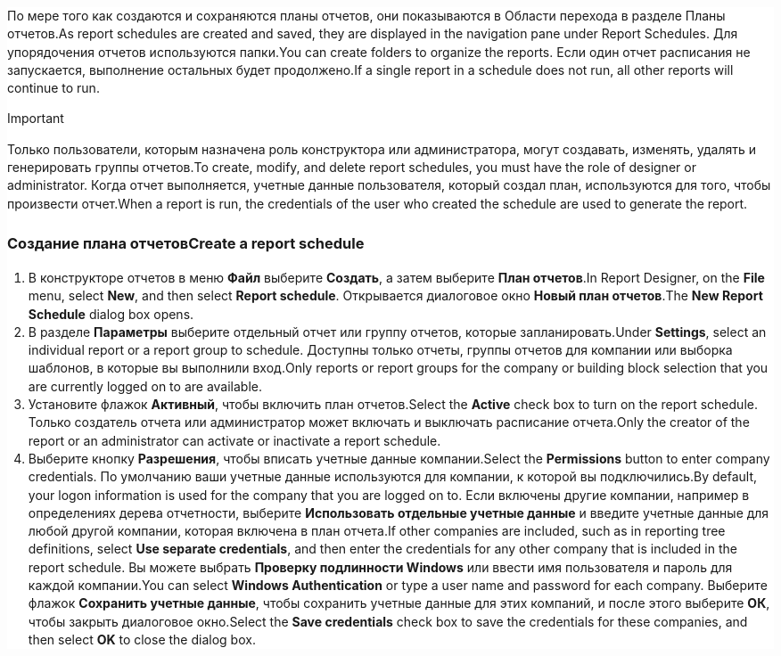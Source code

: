 <span data-ttu-id="f684d-139">По мере того как создаются и сохраняются планы отчетов, они показываются в Области перехода в разделе Планы отчетов.</span><span class="sxs-lookup"><span data-stu-id="f684d-139">As report schedules are created and saved, they are displayed in the navigation pane under Report Schedules.</span></span> <span data-ttu-id="f684d-140">Для упорядочения отчетов используются папки.</span><span class="sxs-lookup"><span data-stu-id="f684d-140">You can create folders to organize the reports.</span></span> <span data-ttu-id="f684d-141">Если один отчет расписания не запускается, выполнение остальных будет продолжено.</span><span class="sxs-lookup"><span data-stu-id="f684d-141">If a single report in a schedule does not run, all other reports will continue to run.</span></span>

> [!IMPORTANT]
> <span data-ttu-id="f684d-142">Только пользователи, которым назначена роль конструктора или администратора, могут создавать, изменять, удалять и генерировать группы отчетов.</span><span class="sxs-lookup"><span data-stu-id="f684d-142">To create, modify, and delete report schedules, you must have the role of designer or administrator.</span></span> <span data-ttu-id="f684d-143">Когда отчет выполняется, учетные данные пользователя, который создал план, используются для того, чтобы произвести отчет.</span><span class="sxs-lookup"><span data-stu-id="f684d-143">When a report is run, the credentials of the user who created the schedule are used to generate the report.</span></span>

### <a name="create-a-report-schedule"></a><span data-ttu-id="f684d-144">Создание плана отчетов</span><span class="sxs-lookup"><span data-stu-id="f684d-144">Create a report schedule</span></span>

1. <span data-ttu-id="f684d-145">В конструкторе отчетов в меню **Файл** выберите **Создать**, а затем выберите **План отчетов**.</span><span class="sxs-lookup"><span data-stu-id="f684d-145">In Report Designer, on the **File** menu, select **New**, and then select **Report schedule**.</span></span> <span data-ttu-id="f684d-146">Открывается диалоговое окно **Новый план отчетов**.</span><span class="sxs-lookup"><span data-stu-id="f684d-146">The **New Report Schedule** dialog box opens.</span></span>
2. <span data-ttu-id="f684d-147">В разделе **Параметры** выберите отдельный отчет или группу отчетов, которые запланировать.</span><span class="sxs-lookup"><span data-stu-id="f684d-147">Under **Settings**, select an individual report or a report group to schedule.</span></span> <span data-ttu-id="f684d-148">Доступны только отчеты, группы отчетов для компании или выборка шаблонов, в которые вы выполнили вход.</span><span class="sxs-lookup"><span data-stu-id="f684d-148">Only reports or report groups for the company or building block selection that you are currently logged on to are available.</span></span>
3. <span data-ttu-id="f684d-149">Установите флажок **Активный**, чтобы включить план отчетов.</span><span class="sxs-lookup"><span data-stu-id="f684d-149">Select the **Active** check box to turn on the report schedule.</span></span> <span data-ttu-id="f684d-150">Только создатель отчета или администратор может включать и выключать расписание отчета.</span><span class="sxs-lookup"><span data-stu-id="f684d-150">Only the creator of the report or an administrator can activate or inactivate a report schedule.</span></span>
4. <span data-ttu-id="f684d-151">Выберите кнопку **Разрешения**, чтобы вписать учетные данные компании.</span><span class="sxs-lookup"><span data-stu-id="f684d-151">Select the **Permissions** button to enter company credentials.</span></span> <span data-ttu-id="f684d-152">По умолчанию ваши учетные данные используются для компании, к которой вы подключились.</span><span class="sxs-lookup"><span data-stu-id="f684d-152">By default, your logon information is used for the company that you are logged on to.</span></span> <span data-ttu-id="f684d-153">Если включены другие компании, например в определениях дерева отчетности, выберите **Использовать отдельные учетные данные** и введите учетные данные для любой другой компании, которая включена в план отчета.</span><span class="sxs-lookup"><span data-stu-id="f684d-153">If other companies are included, such as in reporting tree definitions, select **Use separate credentials**, and then enter the credentials for any other company that is included in the report schedule.</span></span> <span data-ttu-id="f684d-154">Вы можете выбрать **Проверку подлинности Windows** или ввести имя пользователя и пароль для каждой компании.</span><span class="sxs-lookup"><span data-stu-id="f684d-154">You can select **Windows Authentication** or type a user name and password for each company.</span></span> <span data-ttu-id="f684d-155">Выберите флажок **Сохранить учетные данные**, чтобы сохранить учетные данные для этих компаний, и после этого выберите **ОК**, чтобы закрыть диалоговое окно.</span><span class="sxs-lookup"><span data-stu-id="f684d-155">Select the **Save credentials** check box to save the credentials for these companies, and then select **OK** to close the dialog box.</span></span>